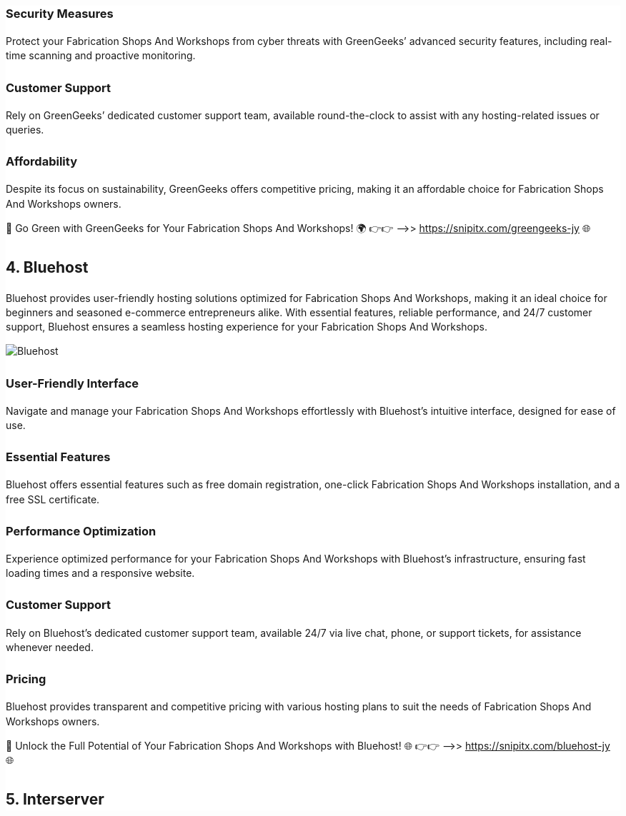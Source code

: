 ### Security Measures
Protect your Fabrication Shops And Workshops from cyber threats with GreenGeeks’ advanced security features, including real-time scanning and proactive monitoring.

### Customer Support
Rely on GreenGeeks’ dedicated customer support team, available round-the-clock to assist with any hosting-related issues or queries.

### Affordability
Despite its focus on sustainability, GreenGeeks offers competitive pricing, making it an affordable choice for Fabrication Shops And Workshops owners.

🌿 Go Green with GreenGeeks for Your Fabrication Shops And Workshops! 🌍
👉👉 -->> https://snipitx.com/greengeeks-jy 🌐

## 4. Bluehost

Bluehost provides user-friendly hosting solutions optimized for Fabrication Shops And Workshops, making it an ideal choice for beginners and seasoned e-commerce entrepreneurs alike. With essential features, reliable performance, and 24/7 customer support, Bluehost ensures a seamless hosting experience for your Fabrication Shops And Workshops.

![Bluehost](https://i.imgur.com/PasFF9E.jpeg "Bluehost Hosting")

### User-Friendly Interface
Navigate and manage your Fabrication Shops And Workshops effortlessly with Bluehost’s intuitive interface, designed for ease of use.

### Essential Features
Bluehost offers essential features such as free domain registration, one-click Fabrication Shops And Workshops installation, and a free SSL certificate.

### Performance Optimization
Experience optimized performance for your Fabrication Shops And Workshops with Bluehost’s infrastructure, ensuring fast loading times and a responsive website.

### Customer Support
Rely on Bluehost’s dedicated customer support team, available 24/7 via live chat, phone, or support tickets, for assistance whenever needed.

### Pricing
Bluehost provides transparent and competitive pricing with various hosting plans to suit the needs of Fabrication Shops And Workshops owners.

🚀 Unlock the Full Potential of Your Fabrication Shops And Workshops with Bluehost! 🌐
👉👉 -->> https://snipitx.com/bluehost-jy 🌐

## 5. Interserver

